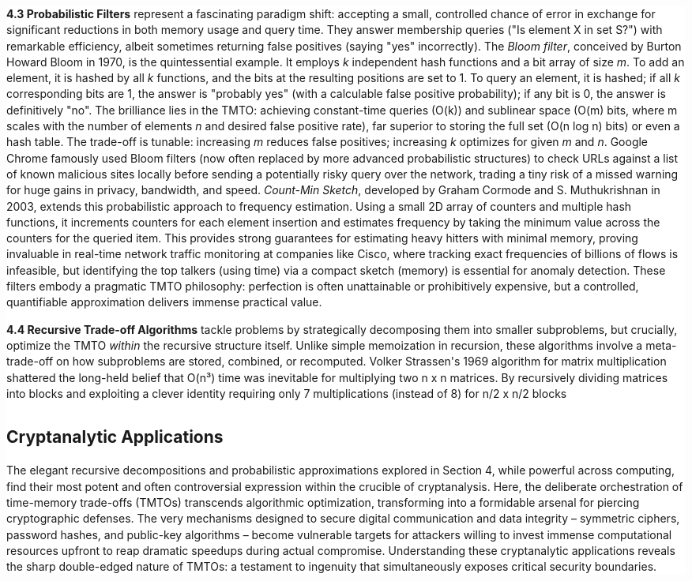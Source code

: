 **4.3 Probabilistic Filters** represent a fascinating paradigm shift: accepting a small, controlled chance of error in exchange for significant reductions in both memory usage and query time. They answer membership queries ("Is element X in set S?") with remarkable efficiency, albeit sometimes returning false positives (saying "yes" incorrectly). The *Bloom filter*, conceived by Burton Howard Bloom in 1970, is the quintessential example. It employs *k* independent hash functions and a bit array of size *m*. To add an element, it is hashed by all *k* functions, and the bits at the resulting positions are set to 1. To query an element, it is hashed; if all *k* corresponding bits are 1, the answer is "probably yes" (with a calculable false positive probability); if any bit is 0, the answer is definitively "no". The brilliance lies in the TMTO: achieving constant-time queries (O(k)) and sublinear space (O(m) bits, where m scales with the number of elements *n* and desired false positive rate), far superior to storing the full set (O(n log n) bits) or even a hash table. The trade-off is tunable: increasing *m* reduces false positives; increasing *k* optimizes for given *m* and *n*. Google Chrome famously used Bloom filters (now often replaced by more advanced probabilistic structures) to check URLs against a list of known malicious sites locally before sending a potentially risky query over the network, trading a tiny risk of a missed warning for huge gains in privacy, bandwidth, and speed. *Count-Min Sketch*, developed by Graham Cormode and S. Muthukrishnan in 2003, extends this probabilistic approach to frequency estimation. Using a small 2D array of counters and multiple hash functions, it increments counters for each element insertion and estimates frequency by taking the minimum value across the counters for the queried item. This provides strong guarantees for estimating heavy hitters with minimal memory, proving invaluable in real-time network traffic monitoring at companies like Cisco, where tracking exact frequencies of billions of flows is infeasible, but identifying the top talkers (using time) via a compact sketch (memory) is essential for anomaly detection. These filters embody a pragmatic TMTO philosophy: perfection is often unattainable or prohibitively expensive, but a controlled, quantifiable approximation delivers immense practical value.

**4.4 Recursive Trade-off Algorithms** tackle problems by strategically decomposing them into smaller subproblems, but crucially, optimize the TMTO *within* the recursive structure itself. Unlike simple memoization in recursion, these algorithms involve a meta-trade-off on how subproblems are stored, combined, or recomputed. Volker Strassen's 1969 algorithm for matrix multiplication shattered the long-held belief that O(n³) time was inevitable for multiplying two n x n matrices. By recursively dividing matrices into blocks and exploiting a clever identity requiring only 7 multiplications (instead of 8) for n/2 x n/2 blocks

## Cryptanalytic Applications

The elegant recursive decompositions and probabilistic approximations explored in Section 4, while powerful across computing, find their most potent and often controversial expression within the crucible of cryptanalysis. Here, the deliberate orchestration of time-memory trade-offs (TMTOs) transcends algorithmic optimization, transforming into a formidable arsenal for piercing cryptographic defenses. The very mechanisms designed to secure digital communication and data integrity – symmetric ciphers, password hashes, and public-key algorithms – become vulnerable targets for attackers willing to invest immense computational resources upfront to reap dramatic speedups during actual compromise. Understanding these cryptanalytic applications reveals the sharp double-edged nature of TMTOs: a testament to ingenuity that simultaneously exposes critical security boundaries.
